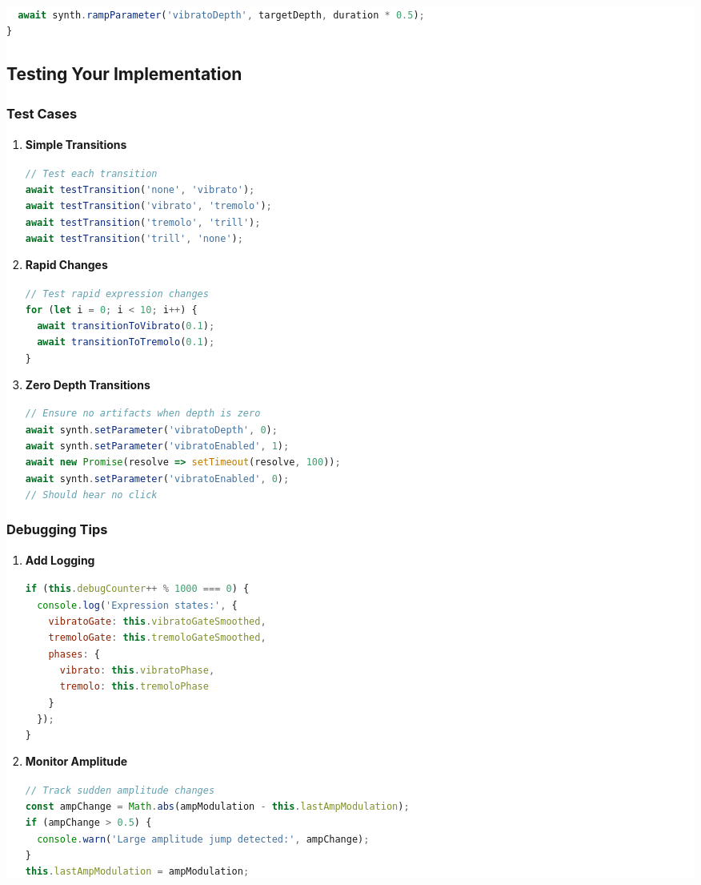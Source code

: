 ```javascript
  await synth.rampParameter('vibratoDepth', targetDepth, duration * 0.5);
}
```

## Testing Your Implementation

### Test Cases

1. **Simple Transitions**
   ```javascript
   // Test each transition
   await testTransition('none', 'vibrato');
   await testTransition('vibrato', 'tremolo');
   await testTransition('tremolo', 'trill');
   await testTransition('trill', 'none');
   ```

2. **Rapid Changes**
   ```javascript
   // Test rapid expression changes
   for (let i = 0; i < 10; i++) {
     await transitionToVibrato(0.1);
     await transitionToTremolo(0.1);
   }
   ```

3. **Zero Depth Transitions**
   ```javascript
   // Ensure no artifacts when depth is zero
   await synth.setParameter('vibratoDepth', 0);
   await synth.setParameter('vibratoEnabled', 1);
   await new Promise(resolve => setTimeout(resolve, 100));
   await synth.setParameter('vibratoEnabled', 0);
   // Should hear no click
   ```

### Debugging Tips

1. **Add Logging**
   ```javascript
   if (this.debugCounter++ % 1000 === 0) {
     console.log('Expression states:', {
       vibratoGate: this.vibratoGateSmoothed,
       tremoloGate: this.tremoloGateSmoothed,
       phases: {
         vibrato: this.vibratoPhase,
         tremolo: this.tremoloPhase
       }
     });
   }
   ```

2. **Monitor Amplitude**
   ```javascript
   // Track sudden amplitude changes
   const ampChange = Math.abs(ampModulation - this.lastAmpModulation);
   if (ampChange > 0.5) {
     console.warn('Large amplitude jump detected:', ampChange);
   }
   this.lastAmpModulation = ampModulation;
   ```
